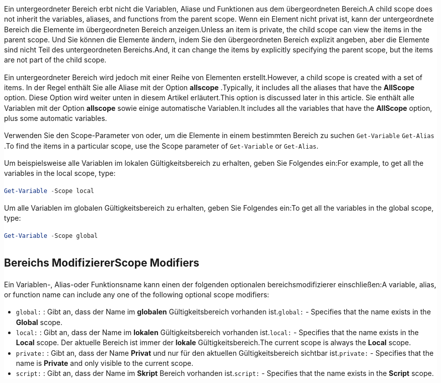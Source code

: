 <span data-ttu-id="47690-142">Ein untergeordneter Bereich erbt nicht die Variablen, Aliase und Funktionen aus dem übergeordneten Bereich.</span><span class="sxs-lookup"><span data-stu-id="47690-142">A child scope does not inherit the variables, aliases, and functions from the parent scope.</span></span> <span data-ttu-id="47690-143">Wenn ein Element nicht privat ist, kann der untergeordnete Bereich die Elemente im übergeordneten Bereich anzeigen.</span><span class="sxs-lookup"><span data-stu-id="47690-143">Unless an item is private, the child scope can view the items in the parent scope.</span></span> <span data-ttu-id="47690-144">Und Sie können die Elemente ändern, indem Sie den übergeordneten Bereich explizit angeben, aber die Elemente sind nicht Teil des untergeordneten Bereichs.</span><span class="sxs-lookup"><span data-stu-id="47690-144">And, it can change the items by explicitly specifying the parent scope, but the items are not part of the child scope.</span></span>

<span data-ttu-id="47690-145">Ein untergeordneter Bereich wird jedoch mit einer Reihe von Elementen erstellt.</span><span class="sxs-lookup"><span data-stu-id="47690-145">However, a child scope is created with a set of items.</span></span> <span data-ttu-id="47690-146">In der Regel enthält Sie alle Aliase mit der Option **allscope** .</span><span class="sxs-lookup"><span data-stu-id="47690-146">Typically, it includes all the aliases that have the **AllScope** option.</span></span> <span data-ttu-id="47690-147">Diese Option wird weiter unten in diesem Artikel erläutert.</span><span class="sxs-lookup"><span data-stu-id="47690-147">This option is discussed later in this article.</span></span> <span data-ttu-id="47690-148">Sie enthält alle Variablen mit der Option **allscope** sowie einige automatische Variablen.</span><span class="sxs-lookup"><span data-stu-id="47690-148">It includes all the variables that have the **AllScope** option, plus some automatic variables.</span></span>

<span data-ttu-id="47690-149">Verwenden Sie den Scope-Parameter von oder, um die Elemente in einem bestimmten Bereich zu suchen `Get-Variable` `Get-Alias` .</span><span class="sxs-lookup"><span data-stu-id="47690-149">To find the items in a particular scope, use the Scope parameter of `Get-Variable` or `Get-Alias`.</span></span>

<span data-ttu-id="47690-150">Um beispielsweise alle Variablen im lokalen Gültigkeitsbereich zu erhalten, geben Sie Folgendes ein:</span><span class="sxs-lookup"><span data-stu-id="47690-150">For example, to get all the variables in the local scope, type:</span></span>

```powershell
Get-Variable -Scope local
```

<span data-ttu-id="47690-151">Um alle Variablen im globalen Gültigkeitsbereich zu erhalten, geben Sie Folgendes ein:</span><span class="sxs-lookup"><span data-stu-id="47690-151">To get all the variables in the global scope, type:</span></span>

```powershell
Get-Variable -Scope global
```

## <a name="scope-modifiers"></a><span data-ttu-id="47690-152">Bereichs Modifizierer</span><span class="sxs-lookup"><span data-stu-id="47690-152">Scope Modifiers</span></span>

<span data-ttu-id="47690-153">Ein Variablen-, Alias-oder Funktionsname kann einen der folgenden optionalen bereichsmodifizierer einschließen:</span><span class="sxs-lookup"><span data-stu-id="47690-153">A variable, alias, or function name can include any one of the following optional scope modifiers:</span></span>

- <span data-ttu-id="47690-154">`global:` : Gibt an, dass der Name im **globalen** Gültigkeitsbereich vorhanden ist.</span><span class="sxs-lookup"><span data-stu-id="47690-154">`global:` - Specifies that the name exists in the **Global** scope.</span></span>
- <span data-ttu-id="47690-155">`local:` : Gibt an, dass der Name im **lokalen** Gültigkeitsbereich vorhanden ist.</span><span class="sxs-lookup"><span data-stu-id="47690-155">`local:` - Specifies that the name exists in the **Local** scope.</span></span> <span data-ttu-id="47690-156">Der aktuelle Bereich ist immer der **lokale** Gültigkeitsbereich.</span><span class="sxs-lookup"><span data-stu-id="47690-156">The current scope is always the **Local** scope.</span></span>
- <span data-ttu-id="47690-157">`private:` : Gibt an, dass der Name **Privat** und nur für den aktuellen Gültigkeitsbereich sichtbar ist.</span><span class="sxs-lookup"><span data-stu-id="47690-157">`private:` - Specifies that the name is **Private** and only visible to the current scope.</span></span>
- <span data-ttu-id="47690-158">`script:` : Gibt an, dass der Name im **Skript** Bereich vorhanden ist.</span><span class="sxs-lookup"><span data-stu-id="47690-158">`script:` - Specifies that the name exists in the **Script** scope.</span></span>